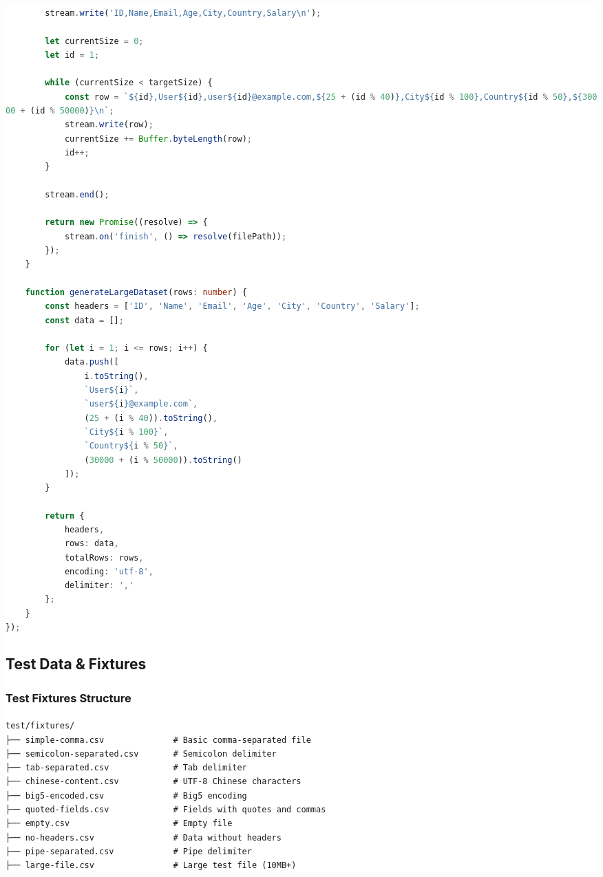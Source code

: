 ```typescript
        stream.write('ID,Name,Email,Age,City,Country,Salary\n');
        
        let currentSize = 0;
        let id = 1;
        
        while (currentSize < targetSize) {
            const row = `${id},User${id},user${id}@example.com,${25 + (id % 40)},City${id % 100},Country${id % 50},${30000 + (id % 50000)}\n`;
            stream.write(row);
            currentSize += Buffer.byteLength(row);
            id++;
        }
        
        stream.end();
        
        return new Promise((resolve) => {
            stream.on('finish', () => resolve(filePath));
        });
    }

    function generateLargeDataset(rows: number) {
        const headers = ['ID', 'Name', 'Email', 'Age', 'City', 'Country', 'Salary'];
        const data = [];
        
        for (let i = 1; i <= rows; i++) {
            data.push([
                i.toString(),
                `User${i}`,
                `user${i}@example.com`,
                (25 + (i % 40)).toString(),
                `City${i % 100}`,
                `Country${i % 50}`,
                (30000 + (i % 50000)).toString()
            ]);
        }
        
        return {
            headers,
            rows: data,
            totalRows: rows,
            encoding: 'utf-8',
            delimiter: ','
        };
    }
});
```

## Test Data & Fixtures

### Test Fixtures Structure
```
test/fixtures/
├── simple-comma.csv              # Basic comma-separated file
├── semicolon-separated.csv       # Semicolon delimiter
├── tab-separated.csv             # Tab delimiter
├── chinese-content.csv           # UTF-8 Chinese characters
├── big5-encoded.csv              # Big5 encoding
├── quoted-fields.csv             # Fields with quotes and commas
├── empty.csv                     # Empty file
├── no-headers.csv                # Data without headers
├── pipe-separated.csv            # Pipe delimiter
├── large-file.csv                # Large test file (10MB+)
```